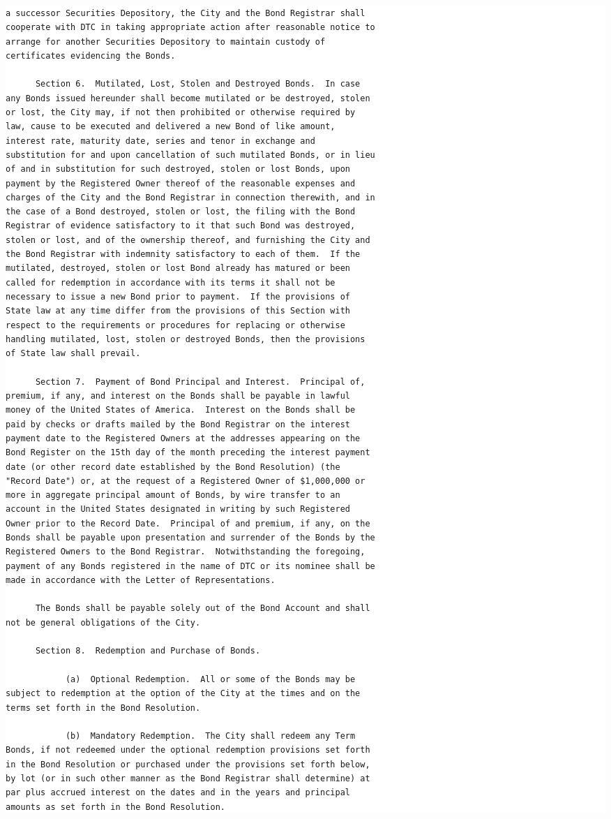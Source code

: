     a successor Securities Depository, the City and the Bond Registrar shall  
    cooperate with DTC in taking appropriate action after reasonable notice to  
    arrange for another Securities Depository to maintain custody of  
    certificates evidencing the Bonds.  
  
          Section 6.  Mutilated, Lost, Stolen and Destroyed Bonds.  In case  
    any Bonds issued hereunder shall become mutilated or be destroyed, stolen  
    or lost, the City may, if not then prohibited or otherwise required by  
    law, cause to be executed and delivered a new Bond of like amount,  
    interest rate, maturity date, series and tenor in exchange and  
    substitution for and upon cancellation of such mutilated Bonds, or in lieu  
    of and in substitution for such destroyed, stolen or lost Bonds, upon  
    payment by the Registered Owner thereof of the reasonable expenses and  
    charges of the City and the Bond Registrar in connection therewith, and in  
    the case of a Bond destroyed, stolen or lost, the filing with the Bond  
    Registrar of evidence satisfactory to it that such Bond was destroyed,  
    stolen or lost, and of the ownership thereof, and furnishing the City and  
    the Bond Registrar with indemnity satisfactory to each of them.  If the  
    mutilated, destroyed, stolen or lost Bond already has matured or been  
    called for redemption in accordance with its terms it shall not be  
    necessary to issue a new Bond prior to payment.  If the provisions of  
    State law at any time differ from the provisions of this Section with  
    respect to the requirements or procedures for replacing or otherwise  
    handling mutilated, lost, stolen or destroyed Bonds, then the provisions  
    of State law shall prevail.  
  
          Section 7.  Payment of Bond Principal and Interest.  Principal of,  
    premium, if any, and interest on the Bonds shall be payable in lawful  
    money of the United States of America.  Interest on the Bonds shall be  
    paid by checks or drafts mailed by the Bond Registrar on the interest  
    payment date to the Registered Owners at the addresses appearing on the  
    Bond Register on the 15th day of the month preceding the interest payment  
    date (or other record date established by the Bond Resolution) (the  
    "Record Date") or, at the request of a Registered Owner of $1,000,000 or  
    more in aggregate principal amount of Bonds, by wire transfer to an  
    account in the United States designated in writing by such Registered  
    Owner prior to the Record Date.  Principal of and premium, if any, on the  
    Bonds shall be payable upon presentation and surrender of the Bonds by the  
    Registered Owners to the Bond Registrar.  Notwithstanding the foregoing,  
    payment of any Bonds registered in the name of DTC or its nominee shall be  
    made in accordance with the Letter of Representations.  
  
          The Bonds shall be payable solely out of the Bond Account and shall  
    not be general obligations of the City.  
  
          Section 8.  Redemption and Purchase of Bonds.  
  
                (a)  Optional Redemption.  All or some of the Bonds may be  
    subject to redemption at the option of the City at the times and on the  
    terms set forth in the Bond Resolution.  
  
                (b)  Mandatory Redemption.  The City shall redeem any Term  
    Bonds, if not redeemed under the optional redemption provisions set forth  
    in the Bond Resolution or purchased under the provisions set forth below,  
    by lot (or in such other manner as the Bond Registrar shall determine) at  
    par plus accrued interest on the dates and in the years and principal  
    amounts as set forth in the Bond Resolution.  
  
